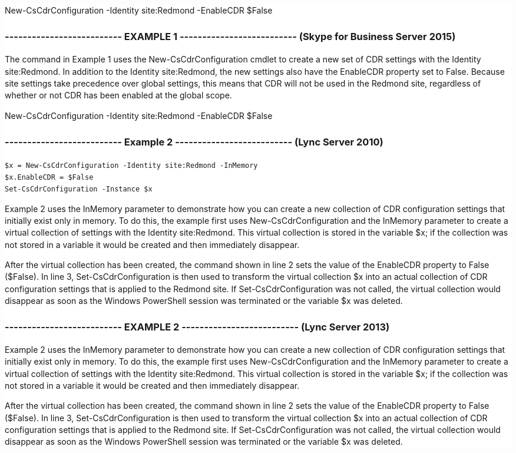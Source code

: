 New-CsCdrConfiguration -Identity site:Redmond -EnableCDR $False

### -------------------------- EXAMPLE 1 -------------------------- (Skype for Business Server 2015)
```

```

The command in Example 1 uses the New-CsCdrConfiguration cmdlet to create a new set of CDR settings with the Identity site:Redmond.
In addition to the Identity site:Redmond, the new settings also have the EnableCDR property set to False.
Because site settings take precedence over global settings, this means that CDR will not be used in the Redmond site, regardless of whether or not CDR has been enabled at the global scope.

New-CsCdrConfiguration -Identity site:Redmond -EnableCDR $False

### -------------------------- Example 2 -------------------------- (Lync Server 2010)
```
$x = New-CsCdrConfiguration -Identity site:Redmond -InMemory
$x.EnableCDR = $False
Set-CsCdrConfiguration -Instance $x
```

Example 2 uses the InMemory parameter to demonstrate how you can create a new collection of CDR configuration settings that initially exist only in memory.
To do this, the example first uses New-CsCdrConfiguration and the InMemory parameter to create a virtual collection of settings with the Identity site:Redmond.
This virtual collection is stored in the variable $x; if the collection was not stored in a variable it would be created and then immediately disappear.

After the virtual collection has been created, the command shown in line 2 sets the value of the EnableCDR property to False ($False).
In line 3, Set-CsCdrConfiguration is then used to transform the virtual collection $x into an actual collection of CDR configuration settings that is applied to the Redmond site.
If Set-CsCdrConfiguration was not called, the virtual collection would disappear as soon as the Windows PowerShell session was terminated or the variable $x was deleted.

### -------------------------- EXAMPLE 2 -------------------------- (Lync Server 2013)
```

```

Example 2 uses the InMemory parameter to demonstrate how you can create a new collection of CDR configuration settings that initially exist only in memory.
To do this, the example first uses New-CsCdrConfiguration and the InMemory parameter to create a virtual collection of settings with the Identity site:Redmond.
This virtual collection is stored in the variable $x; if the collection was not stored in a variable it would be created and then immediately disappear.

After the virtual collection has been created, the command shown in line 2 sets the value of the EnableCDR property to False ($False).
In line 3, Set-CsCdrConfiguration is then used to transform the virtual collection $x into an actual collection of CDR configuration settings that is applied to the Redmond site.
If Set-CsCdrConfiguration was not called, the virtual collection would disappear as soon as the Windows PowerShell session was terminated or the variable $x was deleted.
